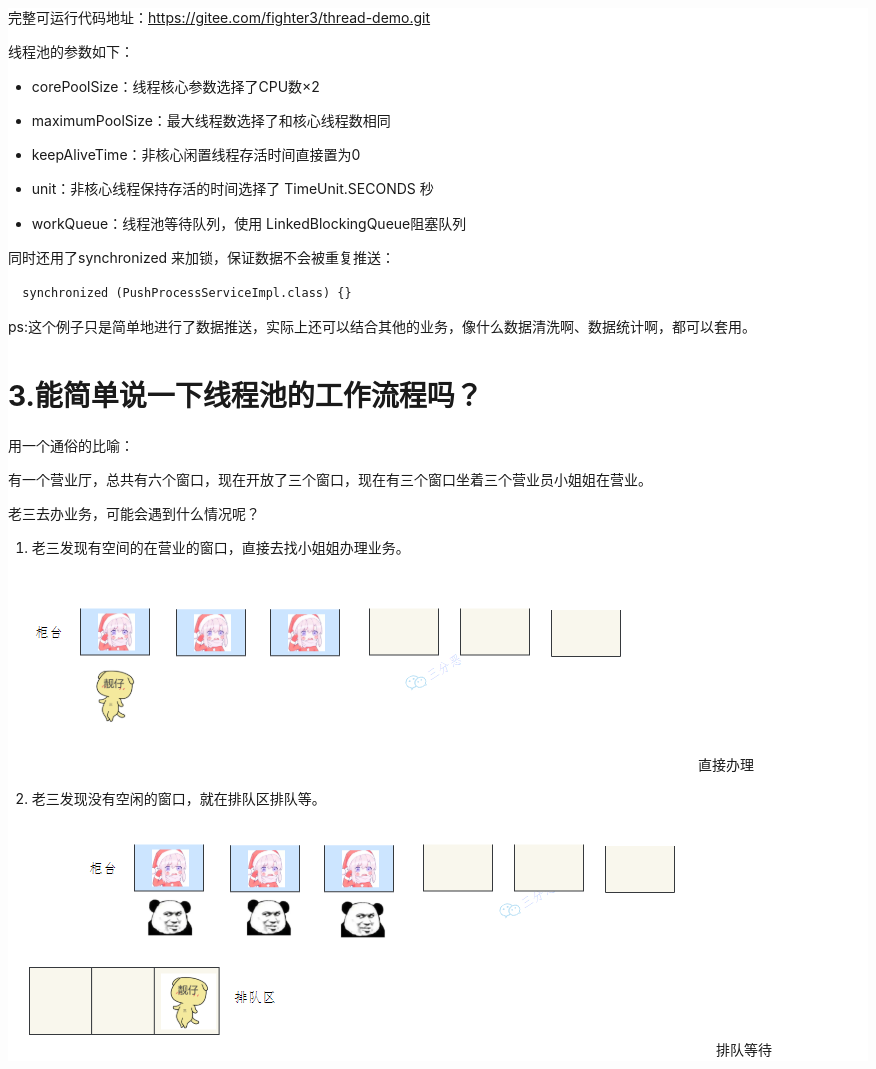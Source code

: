 完整可运行代码地址：https://gitee.com/fighter3/thread-demo.git

线程池的参数如下：

* corePoolSize：线程核心参数选择了CPU数×2 

* maximumPoolSize：最大线程数选择了和核心线程数相同 

* keepAliveTime：非核心闲置线程存活时间直接置为0 

* unit：非核心线程保持存活的时间选择了 TimeUnit.SECONDS 秒 

* workQueue：线程池等待队列，使用 LinkedBlockingQueue阻塞队列 

同时还用了synchronized 来加锁，保证数据不会被重复推送：

      synchronized (PushProcessServiceImpl.class) {}  

ps:这个例子只是简单地进行了数据推送，实际上还可以结合其他的业务，像什么数据清洗啊、数据统计啊，都可以套用。

# 3.能简单说一下线程池的工作流程吗？

用一个通俗的比喻：

有一个营业厅，总共有六个窗口，现在开放了三个窗口，现在有三个窗口坐着三个营业员小姐姐在营业。

老三去办业务，可能会遇到什么情况呢？

1. 老三发现有空间的在营业的窗口，直接去找小姐姐办理业务。 

![](images/4c412201-8968-4b31-b6ce-d1a606cefadf.jpg)
直接办理

2. 老三发现没有空闲的窗口，就在排队区排队等。 

![](images/29b366be-88b8-42c7-89ee-fdc384a33f46.jpg)
排队等待
